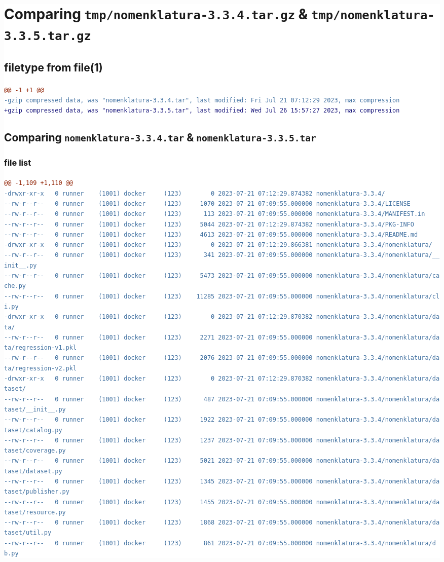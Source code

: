 # Comparing `tmp/nomenklatura-3.3.4.tar.gz` & `tmp/nomenklatura-3.3.5.tar.gz`

## filetype from file(1)

```diff
@@ -1 +1 @@
-gzip compressed data, was "nomenklatura-3.3.4.tar", last modified: Fri Jul 21 07:12:29 2023, max compression
+gzip compressed data, was "nomenklatura-3.3.5.tar", last modified: Wed Jul 26 15:57:27 2023, max compression
```

## Comparing `nomenklatura-3.3.4.tar` & `nomenklatura-3.3.5.tar`

### file list

```diff
@@ -1,109 +1,110 @@
-drwxr-xr-x   0 runner    (1001) docker     (123)        0 2023-07-21 07:12:29.874382 nomenklatura-3.3.4/
--rw-r--r--   0 runner    (1001) docker     (123)     1070 2023-07-21 07:09:55.000000 nomenklatura-3.3.4/LICENSE
--rw-r--r--   0 runner    (1001) docker     (123)      113 2023-07-21 07:09:55.000000 nomenklatura-3.3.4/MANIFEST.in
--rw-r--r--   0 runner    (1001) docker     (123)     5044 2023-07-21 07:12:29.874382 nomenklatura-3.3.4/PKG-INFO
--rw-r--r--   0 runner    (1001) docker     (123)     4613 2023-07-21 07:09:55.000000 nomenklatura-3.3.4/README.md
-drwxr-xr-x   0 runner    (1001) docker     (123)        0 2023-07-21 07:12:29.866381 nomenklatura-3.3.4/nomenklatura/
--rw-r--r--   0 runner    (1001) docker     (123)      341 2023-07-21 07:09:55.000000 nomenklatura-3.3.4/nomenklatura/__init__.py
--rw-r--r--   0 runner    (1001) docker     (123)     5473 2023-07-21 07:09:55.000000 nomenklatura-3.3.4/nomenklatura/cache.py
--rw-r--r--   0 runner    (1001) docker     (123)    11285 2023-07-21 07:09:55.000000 nomenklatura-3.3.4/nomenklatura/cli.py
-drwxr-xr-x   0 runner    (1001) docker     (123)        0 2023-07-21 07:12:29.870382 nomenklatura-3.3.4/nomenklatura/data/
--rw-r--r--   0 runner    (1001) docker     (123)     2271 2023-07-21 07:09:55.000000 nomenklatura-3.3.4/nomenklatura/data/regression-v1.pkl
--rw-r--r--   0 runner    (1001) docker     (123)     2076 2023-07-21 07:09:55.000000 nomenklatura-3.3.4/nomenklatura/data/regression-v2.pkl
-drwxr-xr-x   0 runner    (1001) docker     (123)        0 2023-07-21 07:12:29.870382 nomenklatura-3.3.4/nomenklatura/dataset/
--rw-r--r--   0 runner    (1001) docker     (123)      487 2023-07-21 07:09:55.000000 nomenklatura-3.3.4/nomenklatura/dataset/__init__.py
--rw-r--r--   0 runner    (1001) docker     (123)     1922 2023-07-21 07:09:55.000000 nomenklatura-3.3.4/nomenklatura/dataset/catalog.py
--rw-r--r--   0 runner    (1001) docker     (123)     1237 2023-07-21 07:09:55.000000 nomenklatura-3.3.4/nomenklatura/dataset/coverage.py
--rw-r--r--   0 runner    (1001) docker     (123)     5021 2023-07-21 07:09:55.000000 nomenklatura-3.3.4/nomenklatura/dataset/dataset.py
--rw-r--r--   0 runner    (1001) docker     (123)     1345 2023-07-21 07:09:55.000000 nomenklatura-3.3.4/nomenklatura/dataset/publisher.py
--rw-r--r--   0 runner    (1001) docker     (123)     1455 2023-07-21 07:09:55.000000 nomenklatura-3.3.4/nomenklatura/dataset/resource.py
--rw-r--r--   0 runner    (1001) docker     (123)     1868 2023-07-21 07:09:55.000000 nomenklatura-3.3.4/nomenklatura/dataset/util.py
--rw-r--r--   0 runner    (1001) docker     (123)      861 2023-07-21 07:09:55.000000 nomenklatura-3.3.4/nomenklatura/db.py
```